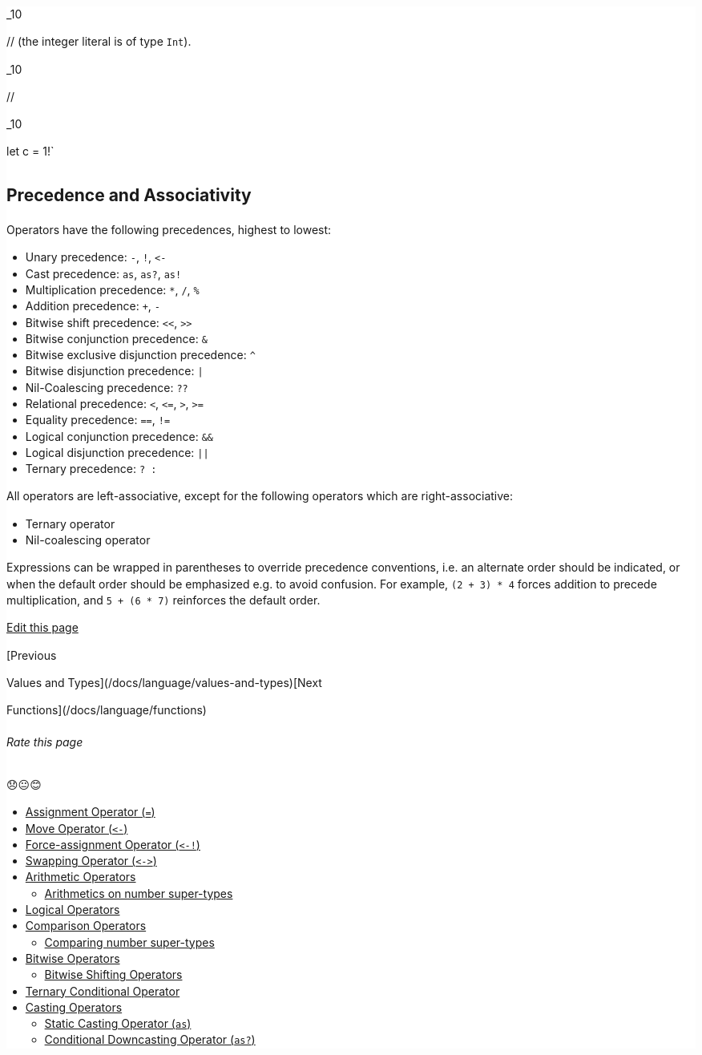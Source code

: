 _10

// (the integer literal is of type `Int`).

_10

//

_10

let c = 1!`

## Precedence and Associativity[​](#precedence-and-associativity "Direct link to Precedence and Associativity")

Operators have the following precedences, highest to lowest:

* Unary precedence: `-`, `!`, `<-`
* Cast precedence: `as`, `as?`, `as!`
* Multiplication precedence: `*`, `/`, `%`
* Addition precedence: `+`, `-`
* Bitwise shift precedence: `<<`, `>>`
* Bitwise conjunction precedence: `&`
* Bitwise exclusive disjunction precedence: `^`
* Bitwise disjunction precedence: `|`
* Nil-Coalescing precedence: `??`
* Relational precedence: `<`, `<=`, `>`, `>=`
* Equality precedence: `==`, `!=`
* Logical conjunction precedence: `&&`
* Logical disjunction precedence: `||`
* Ternary precedence: `? :`

All operators are left-associative, except for the following operators which are right-associative:

* Ternary operator
* Nil-coalescing operator

Expressions can be wrapped in parentheses to override precedence conventions,
i.e. an alternate order should be indicated, or when the default order should be emphasized
e.g. to avoid confusion.
For example, `(2 + 3) * 4` forces addition to precede multiplication,
and `5 + (6 * 7)` reinforces the default order.

[Edit this page](https://github.com/onflow/cadence-lang.org/tree/main/docs/language/operators.md)

[Previous

Values and Types](/docs/language/values-and-types)[Next

Functions](/docs/language/functions)

###### Rate this page

😞😐😊

* [Assignment Operator (`=`)](#assignment-operator-)
* [Move Operator (`<-`)](#move-operator--)
* [Force-assignment Operator (`<-!`)](#force-assignment-operator--)
* [Swapping Operator (`<->`)](#swapping-operator--)
* [Arithmetic Operators](#arithmetic-operators)
  + [Arithmetics on number super-types](#arithmetics-on-number-super-types)
* [Logical Operators](#logical-operators)
* [Comparison Operators](#comparison-operators)
  + [Comparing number super-types](#comparing-number-super-types)
* [Bitwise Operators](#bitwise-operators)
  + [Bitwise Shifting Operators](#bitwise-shifting-operators)
* [Ternary Conditional Operator](#ternary-conditional-operator)
* [Casting Operators](#casting-operators)
  + [Static Casting Operator (`as`)](#static-casting-operator-as)
  + [Conditional Downcasting Operator (`as?`)](#conditional-downcasting-operator-as)